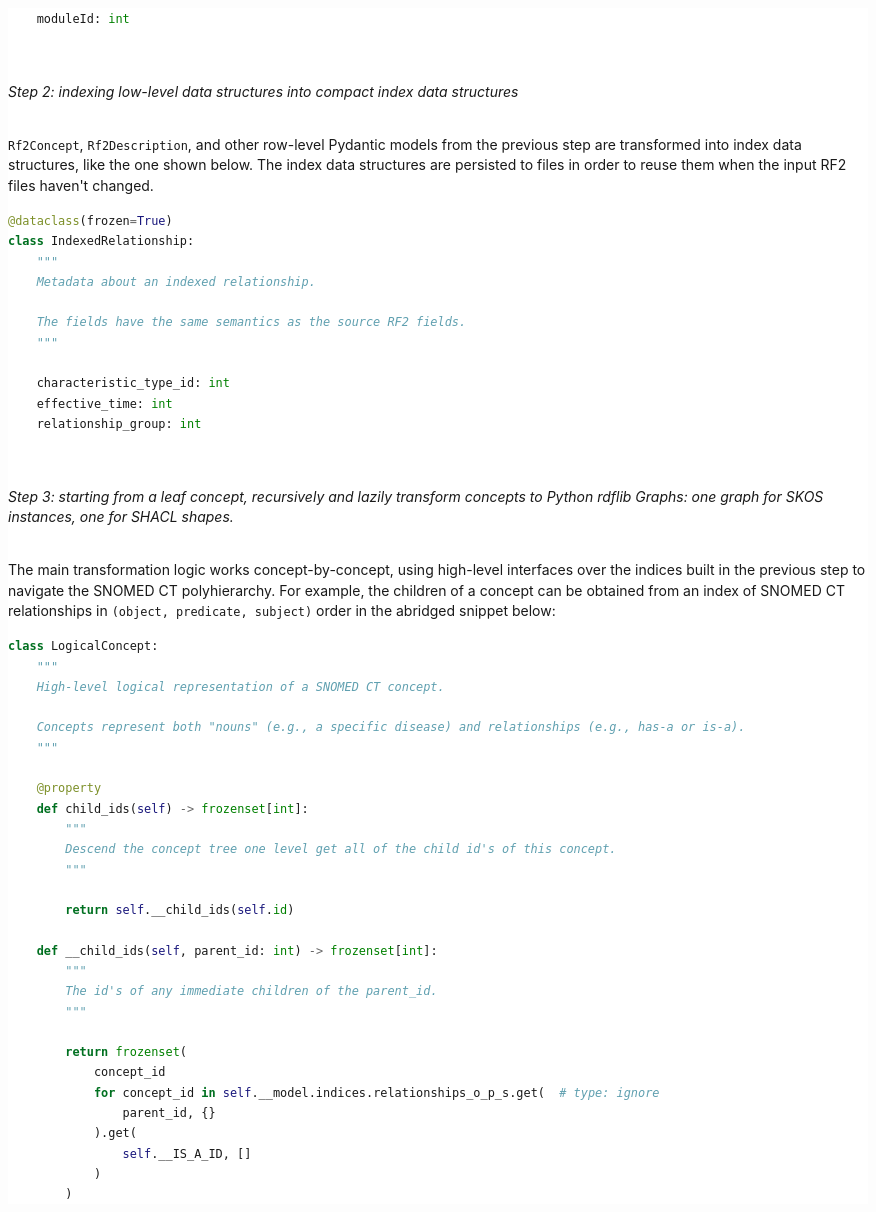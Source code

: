 ```py
    moduleId: int
```

<br/>

###### Step 2: indexing low-level data structures into compact index data structures

`Rf2Concept`, `Rf2Description`, and other row-level Pydantic models from the previous step are transformed into index data structures, like the one shown below. The index data structures are persisted to files in order to reuse them when the input RF2 files haven't changed.

```py
@dataclass(frozen=True)
class IndexedRelationship:
    """
    Metadata about an indexed relationship.

    The fields have the same semantics as the source RF2 fields.
    """

    characteristic_type_id: int
    effective_time: int
    relationship_group: int
```

<br/>

###### Step 3: starting from a leaf concept, recursively and lazily transform concepts to Python rdflib Graphs: one graph for SKOS instances, one for SHACL shapes.

The main transformation logic works concept-by-concept, using high-level interfaces over the indices built in the previous step to navigate the SNOMED CT polyhierarchy. For example, the children of a concept can be obtained from an index of SNOMED CT relationships in `(object, predicate, subject)` order in the abridged snippet below:

```py
class LogicalConcept:
    """
    High-level logical representation of a SNOMED CT concept.

    Concepts represent both "nouns" (e.g., a specific disease) and relationships (e.g., has-a or is-a).
    """

    @property
    def child_ids(self) -> frozenset[int]:
        """
        Descend the concept tree one level get all of the child id's of this concept.
        """

        return self.__child_ids(self.id)

    def __child_ids(self, parent_id: int) -> frozenset[int]:
        """
        The id's of any immediate children of the parent_id.
        """

        return frozenset(
            concept_id
            for concept_id in self.__model.indices.relationships_o_p_s.get(  # type: ignore
                parent_id, {}
            ).get(
                self.__IS_A_ID, []
            )
        )
```